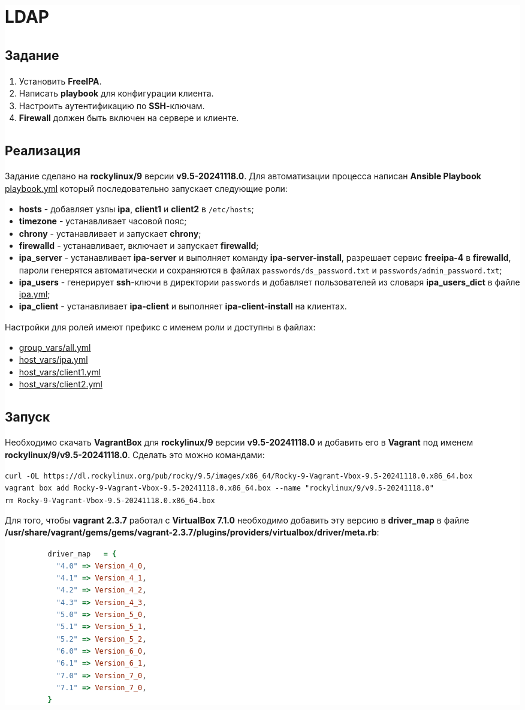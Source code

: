 # LDAP

## Задание

1. Установить **FreeIPA**.
2. Написать **playbook** для конфигурации клиента.
3. Настроить аутентификацию по **SSH**-ключам.
4. **Firewall** должен быть включен на сервере и клиенте.

## Реализация

Задание сделано на **rockylinux/9** версии **v9.5-20241118.0**. Для автоматизации процесса написан **Ansible Playbook** [playbook.yml](playbook.yml) который последовательно запускает следующие роли:

- **hosts** - добавляет узлы **ipa**, **client1** и **client2** в `/etc/hosts`;
- **timezone** - устанавливает часовой пояс;
- **chrony** - устанавливает и запускает **chrony**;
- **firewalld** - устанавливает, включает и запускает **firewalld**;
- **ipa_server** - устанавливает **ipa-server** и выполняет команду **ipa-server-install**, разрешает сервис **freeipa-4** в **firewalld**, пароли генерятся автоматически и сохраняются в файлах `passwords/ds_password.txt` и `passwords/admin_password.txt`;
- **ipa_users** - генерирует **ssh**-ключи в директории `passwords` и добавляет пользователей из словаря **ipa_users_dict** в файле [ipa.yml](host_vars/ipa.yml);
- **ipa_client** - устанавливает **ipa-client** и выполняет **ipa-client-install** на клиентах.

Настройки для ролей имеют префикс с именем роли и доступны в файлах:

- [group_vars/all.yml](group_vars/all.yml)
- [host_vars/ipa.yml](host_vars/ipa.yml)
- [host_vars/client1.yml](host_vars/client1.yml)
- [host_vars/client2.yml](host_vars/client2.yml)

## Запуск

Необходимо скачать **VagrantBox** для **rockylinux/9** версии **v9.5-20241118.0** и добавить его в **Vagrant** под именем **rockylinux/9/v9.5-20241118.0**. Сделать это можно командами:

```shell
curl -OL https://dl.rockylinux.org/pub/rocky/9.5/images/x86_64/Rocky-9-Vagrant-Vbox-9.5-20241118.0.x86_64.box
vagrant box add Rocky-9-Vagrant-Vbox-9.5-20241118.0.x86_64.box --name "rockylinux/9/v9.5-20241118.0"
rm Rocky-9-Vagrant-Vbox-9.5-20241118.0.x86_64.box
```

Для того, чтобы **vagrant 2.3.7** работал с **VirtualBox 7.1.0** необходимо добавить эту версию в **driver_map** в файле **/usr/share/vagrant/gems/gems/vagrant-2.3.7/plugins/providers/virtualbox/driver/meta.rb**:

```ruby
          driver_map   = {
            "4.0" => Version_4_0,
            "4.1" => Version_4_1,
            "4.2" => Version_4_2,
            "4.3" => Version_4_3,
            "5.0" => Version_5_0,
            "5.1" => Version_5_1,
            "5.2" => Version_5_2,
            "6.0" => Version_6_0,
            "6.1" => Version_6_1,
            "7.0" => Version_7_0,
            "7.1" => Version_7_0,
          }
```
